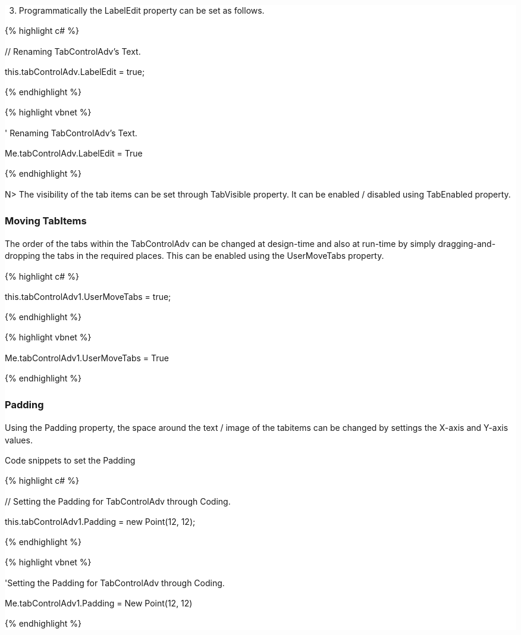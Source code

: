 3. Programmatically the LabelEdit property can be set as follows.

{% highlight c# %}



// Renaming TabControlAdv’s Text.

this.tabControlAdv.LabelEdit = true;

{% endhighlight %}

{% highlight vbnet %}

' Renaming TabControlAdv’s Text.

Me.tabControlAdv.LabelEdit = True

{% endhighlight %}

N> The visibility of the tab items can be set through TabVisible property. It can be enabled / disabled using TabEnabled property.

### Moving TabItems

The order of the tabs within the TabControlAdv can be changed at design-time and also at run-time by simply dragging-and-dropping the tabs in the required places. This can be enabled using the UserMoveTabs property.

{% highlight c# %}

this.tabControlAdv1.UserMoveTabs = true;

{% endhighlight %}

{% highlight vbnet %}

Me.tabControlAdv1.UserMoveTabs = True

{% endhighlight %}

### Padding

Using the Padding property, the space around the text / image of the tabitems can be changed by settings the X-axis and Y-axis values.

Code snippets to set the Padding

{% highlight c# %}

// Setting the Padding for TabControlAdv through Coding. 

this.tabControlAdv1.Padding = new Point(12, 12); 

{% endhighlight %}

{% highlight vbnet %}




'Setting the Padding for TabControlAdv through Coding. 

Me.tabControlAdv1.Padding = New Point(12, 12)

{% endhighlight %}
